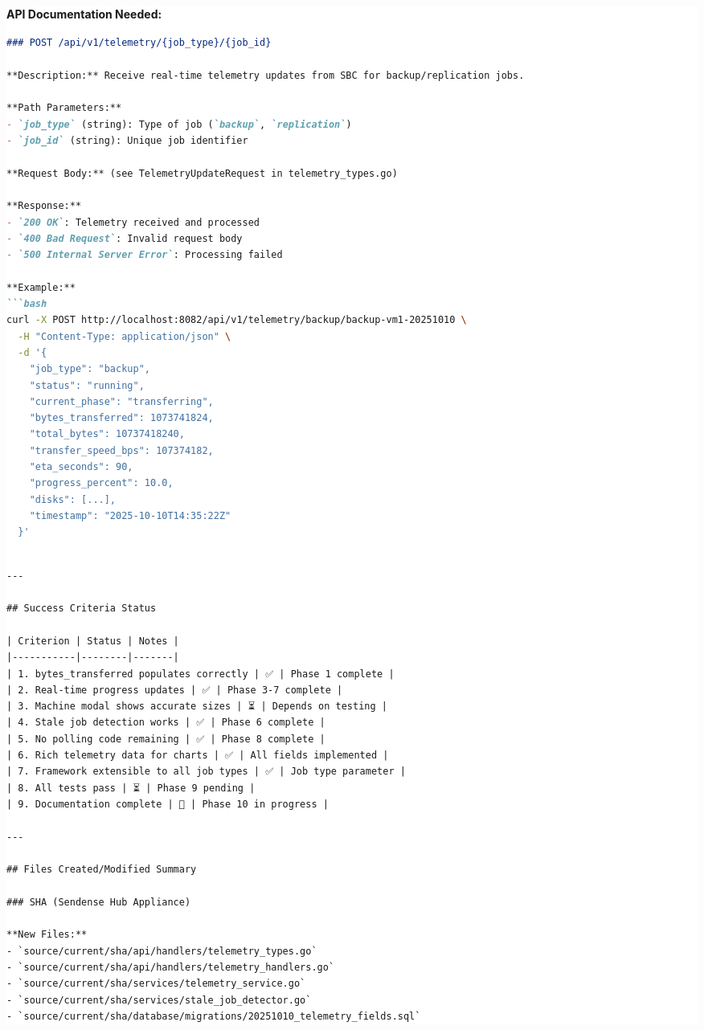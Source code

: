 **API Documentation Needed:**
```markdown
### POST /api/v1/telemetry/{job_type}/{job_id}

**Description:** Receive real-time telemetry updates from SBC for backup/replication jobs.

**Path Parameters:**
- `job_type` (string): Type of job (`backup`, `replication`)
- `job_id` (string): Unique job identifier

**Request Body:** (see TelemetryUpdateRequest in telemetry_types.go)

**Response:**
- `200 OK`: Telemetry received and processed
- `400 Bad Request`: Invalid request body
- `500 Internal Server Error`: Processing failed

**Example:**
```bash
curl -X POST http://localhost:8082/api/v1/telemetry/backup/backup-vm1-20251010 \
  -H "Content-Type: application/json" \
  -d '{
    "job_type": "backup",
    "status": "running",
    "current_phase": "transferring",
    "bytes_transferred": 1073741824,
    "total_bytes": 10737418240,
    "transfer_speed_bps": 107374182,
    "eta_seconds": 90,
    "progress_percent": 10.0,
    "disks": [...],
    "timestamp": "2025-10-10T14:35:22Z"
  }'
```
```

---

## Success Criteria Status

| Criterion | Status | Notes |
|-----------|--------|-------|
| 1. bytes_transferred populates correctly | ✅ | Phase 1 complete |
| 2. Real-time progress updates | ✅ | Phase 3-7 complete |
| 3. Machine modal shows accurate sizes | ⏳ | Depends on testing |
| 4. Stale job detection works | ✅ | Phase 6 complete |
| 5. No polling code remaining | ✅ | Phase 8 complete |
| 6. Rich telemetry data for charts | ✅ | All fields implemented |
| 7. Framework extensible to all job types | ✅ | Job type parameter |
| 8. All tests pass | ⏳ | Phase 9 pending |
| 9. Documentation complete | 🔄 | Phase 10 in progress |

---

## Files Created/Modified Summary

### SHA (Sendense Hub Appliance)

**New Files:**
- `source/current/sha/api/handlers/telemetry_types.go`
- `source/current/sha/api/handlers/telemetry_handlers.go`
- `source/current/sha/services/telemetry_service.go`
- `source/current/sha/services/stale_job_detector.go`
- `source/current/sha/database/migrations/20251010_telemetry_fields.sql`
```